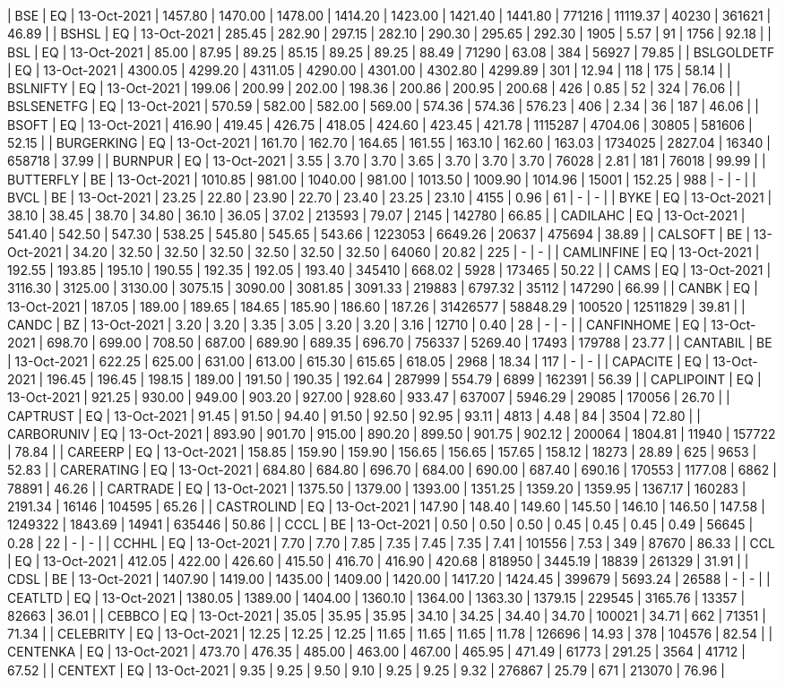 | BSE | EQ | 13-Oct-2021 | 1457.80 | 1470.00 | 1478.00 | 1414.20 | 1423.00 | 1421.40 | 1441.80 | 771216 | 11119.37 | 40230 | 361621 | 46.89 |
| BSHSL | EQ | 13-Oct-2021 | 285.45 | 282.90 | 297.15 | 282.10 | 290.30 | 295.65 | 292.30 | 1905 | 5.57 | 91 | 1756 | 92.18 |
| BSL | EQ | 13-Oct-2021 | 85.00 | 87.95 | 89.25 | 85.15 | 89.25 | 89.25 | 88.49 | 71290 | 63.08 | 384 | 56927 | 79.85 |
| BSLGOLDETF | EQ | 13-Oct-2021 | 4300.05 | 4299.20 | 4311.05 | 4290.00 | 4301.00 | 4302.80 | 4299.89 | 301 | 12.94 | 118 | 175 | 58.14 |
| BSLNIFTY | EQ | 13-Oct-2021 | 199.06 | 200.99 | 202.00 | 198.36 | 200.86 | 200.95 | 200.68 | 426 | 0.85 | 52 | 324 | 76.06 |
| BSLSENETFG | EQ | 13-Oct-2021 | 570.59 | 582.00 | 582.00 | 569.00 | 574.36 | 574.36 | 576.23 | 406 | 2.34 | 36 | 187 | 46.06 |
| BSOFT | EQ | 13-Oct-2021 | 416.90 | 419.45 | 426.75 | 418.05 | 424.60 | 423.45 | 421.78 | 1115287 | 4704.06 | 30805 | 581606 | 52.15 |
| BURGERKING | EQ | 13-Oct-2021 | 161.70 | 162.70 | 164.65 | 161.55 | 163.10 | 162.60 | 163.03 | 1734025 | 2827.04 | 16340 | 658718 | 37.99 |
| BURNPUR | EQ | 13-Oct-2021 | 3.55 | 3.70 | 3.70 | 3.65 | 3.70 | 3.70 | 3.70 | 76028 | 2.81 | 181 | 76018 | 99.99 |
| BUTTERFLY | BE | 13-Oct-2021 | 1010.85 | 981.00 | 1040.00 | 981.00 | 1013.50 | 1009.90 | 1014.96 | 15001 | 152.25 | 988 | - | - |
| BVCL | BE | 13-Oct-2021 | 23.25 | 22.80 | 23.90 | 22.70 | 23.40 | 23.25 | 23.10 | 4155 | 0.96 | 61 | - | - |
| BYKE | EQ | 13-Oct-2021 | 38.10 | 38.45 | 38.70 | 34.80 | 36.10 | 36.05 | 37.02 | 213593 | 79.07 | 2145 | 142780 | 66.85 |
| CADILAHC | EQ | 13-Oct-2021 | 541.40 | 542.50 | 547.30 | 538.25 | 545.80 | 545.65 | 543.66 | 1223053 | 6649.26 | 20637 | 475694 | 38.89 |
| CALSOFT | BE | 13-Oct-2021 | 34.20 | 32.50 | 32.50 | 32.50 | 32.50 | 32.50 | 32.50 | 64060 | 20.82 | 225 | - | - |
| CAMLINFINE | EQ | 13-Oct-2021 | 192.55 | 193.85 | 195.10 | 190.55 | 192.35 | 192.05 | 193.40 | 345410 | 668.02 | 5928 | 173465 | 50.22 |
| CAMS | EQ | 13-Oct-2021 | 3116.30 | 3125.00 | 3130.00 | 3075.15 | 3090.00 | 3081.85 | 3091.33 | 219883 | 6797.32 | 35112 | 147290 | 66.99 |
| CANBK | EQ | 13-Oct-2021 | 187.05 | 189.00 | 189.65 | 184.65 | 185.90 | 186.60 | 187.26 | 31426577 | 58848.29 | 100520 | 12511829 | 39.81 |
| CANDC | BZ | 13-Oct-2021 | 3.20 | 3.20 | 3.35 | 3.05 | 3.20 | 3.20 | 3.16 | 12710 | 0.40 | 28 | - | - |
| CANFINHOME | EQ | 13-Oct-2021 | 698.70 | 699.00 | 708.50 | 687.00 | 689.90 | 689.35 | 696.70 | 756337 | 5269.40 | 17493 | 179788 | 23.77 |
| CANTABIL | BE | 13-Oct-2021 | 622.25 | 625.00 | 631.00 | 613.00 | 615.30 | 615.65 | 618.05 | 2968 | 18.34 | 117 | - | - |
| CAPACITE | EQ | 13-Oct-2021 | 196.45 | 196.45 | 198.15 | 189.00 | 191.50 | 190.35 | 192.64 | 287999 | 554.79 | 6899 | 162391 | 56.39 |
| CAPLIPOINT | EQ | 13-Oct-2021 | 921.25 | 930.00 | 949.00 | 903.20 | 927.00 | 928.60 | 933.47 | 637007 | 5946.29 | 29085 | 170056 | 26.70 |
| CAPTRUST | EQ | 13-Oct-2021 | 91.45 | 91.50 | 94.40 | 91.50 | 92.50 | 92.95 | 93.11 | 4813 | 4.48 | 84 | 3504 | 72.80 |
| CARBORUNIV | EQ | 13-Oct-2021 | 893.90 | 901.70 | 915.00 | 890.20 | 899.50 | 901.75 | 902.12 | 200064 | 1804.81 | 11940 | 157722 | 78.84 |
| CAREERP | EQ | 13-Oct-2021 | 158.85 | 159.90 | 159.90 | 156.65 | 156.65 | 157.65 | 158.12 | 18273 | 28.89 | 625 | 9653 | 52.83 |
| CARERATING | EQ | 13-Oct-2021 | 684.80 | 684.80 | 696.70 | 684.00 | 690.00 | 687.40 | 690.16 | 170553 | 1177.08 | 6862 | 78891 | 46.26 |
| CARTRADE | EQ | 13-Oct-2021 | 1375.50 | 1379.00 | 1393.00 | 1351.25 | 1359.20 | 1359.95 | 1367.17 | 160283 | 2191.34 | 16146 | 104595 | 65.26 |
| CASTROLIND | EQ | 13-Oct-2021 | 147.90 | 148.40 | 149.60 | 145.50 | 146.10 | 146.50 | 147.58 | 1249322 | 1843.69 | 14941 | 635446 | 50.86 |
| CCCL | BE | 13-Oct-2021 | 0.50 | 0.50 | 0.50 | 0.45 | 0.45 | 0.45 | 0.49 | 56645 | 0.28 | 22 | - | - |
| CCHHL | EQ | 13-Oct-2021 | 7.70 | 7.70 | 7.85 | 7.35 | 7.45 | 7.35 | 7.41 | 101556 | 7.53 | 349 | 87670 | 86.33 |
| CCL | EQ | 13-Oct-2021 | 412.05 | 422.00 | 426.60 | 415.50 | 416.70 | 416.90 | 420.68 | 818950 | 3445.19 | 18839 | 261329 | 31.91 |
| CDSL | BE | 13-Oct-2021 | 1407.90 | 1419.00 | 1435.00 | 1409.00 | 1420.00 | 1417.20 | 1424.45 | 399679 | 5693.24 | 26588 | - | - |
| CEATLTD | EQ | 13-Oct-2021 | 1380.05 | 1389.00 | 1404.00 | 1360.10 | 1364.00 | 1363.30 | 1379.15 | 229545 | 3165.76 | 13357 | 82663 | 36.01 |
| CEBBCO | EQ | 13-Oct-2021 | 35.05 | 35.95 | 35.95 | 34.10 | 34.25 | 34.40 | 34.70 | 100021 | 34.71 | 662 | 71351 | 71.34 |
| CELEBRITY | EQ | 13-Oct-2021 | 12.25 | 12.25 | 12.25 | 11.65 | 11.65 | 11.65 | 11.78 | 126696 | 14.93 | 378 | 104576 | 82.54 |
| CENTENKA | EQ | 13-Oct-2021 | 473.70 | 476.35 | 485.00 | 463.00 | 467.00 | 465.95 | 471.49 | 61773 | 291.25 | 3564 | 41712 | 67.52 |
| CENTEXT | EQ | 13-Oct-2021 | 9.35 | 9.25 | 9.50 | 9.10 | 9.25 | 9.25 | 9.32 | 276867 | 25.79 | 671 | 213070 | 76.96 |